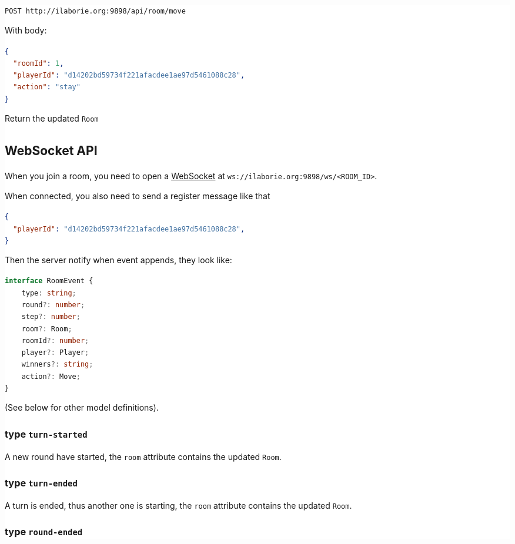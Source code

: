 `POST http://ilaborie.org:9898/api/room/move`

With body:

```json
{
  "roomId": 1,
  "playerId": "d14202bd59734f221afacdee1ae97d5461088c28",
  "action": "stay"
}
```

Return the updated `Room`


WebSocket API
---

When you join a room, you need to open a [WebSocket](https://developer.mozilla.org/en-US/docs/Web/API/WebSockets_API)
at `ws://ilaborie.org:9898/ws/<ROOM_ID>`.

When connected, you also need to send a register message like that

```json
{
  "playerId": "d14202bd59734f221afacdee1ae97d5461088c28",
}
```

Then the server notify when event appends, they look like:

```typescript
interface RoomEvent {
    type: string;
    round?: number;
    step?: number;
    room?: Room;
    roomId?: number;
    player?: Player;
    winners?: string;
    action?: Move;
}
```

(See below for other model definitions).

### type `turn-started`

A new round have started, the `room` attribute contains the updated `Room`.


### type `turn-ended`

A turn is ended, thus another one is starting, the `room` attribute contains the updated `Room`.


### type `round-ended`
